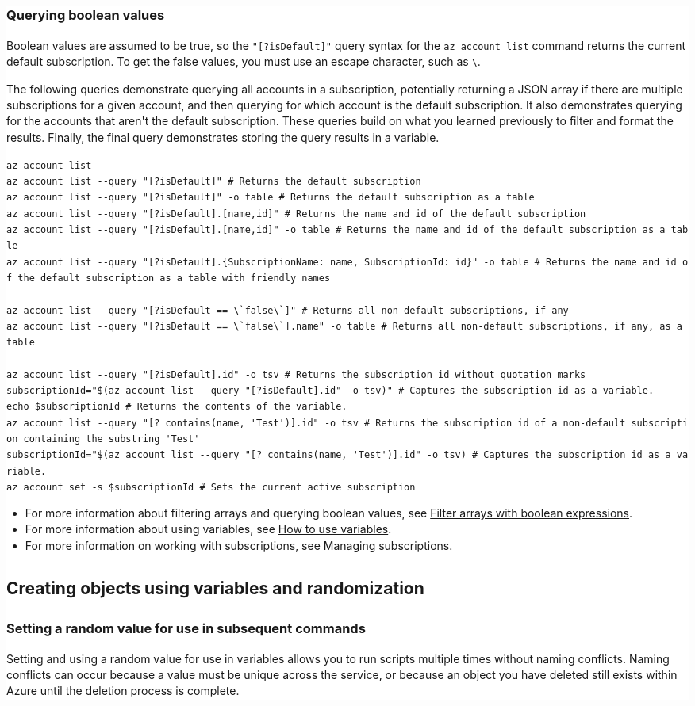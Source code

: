 ### Querying boolean values

Boolean values are assumed to be true, so the `"[?isDefault]"` query syntax for the `az account list` command returns the current default subscription. To get the false values, you must use an escape character, such as `\`.

The following queries demonstrate querying all accounts in a subscription, potentially returning a JSON array if there are multiple subscriptions for a given account, and then querying for which account is the default subscription. It also demonstrates querying for the accounts that aren't the default subscription. These queries build on what you learned previously to filter and format the results. Finally, the final query demonstrates storing the query results in a variable.

```azurecli-interactive
az account list
az account list --query "[?isDefault]" # Returns the default subscription
az account list --query "[?isDefault]" -o table # Returns the default subscription as a table
az account list --query "[?isDefault].[name,id]" # Returns the name and id of the default subscription
az account list --query "[?isDefault].[name,id]" -o table # Returns the name and id of the default subscription as a table
az account list --query "[?isDefault].{SubscriptionName: name, SubscriptionId: id}" -o table # Returns the name and id of the default subscription as a table with friendly names

az account list --query "[?isDefault == \`false\`]" # Returns all non-default subscriptions, if any
az account list --query "[?isDefault == \`false\`].name" -o table # Returns all non-default subscriptions, if any, as a table

az account list --query "[?isDefault].id" -o tsv # Returns the subscription id without quotation marks
subscriptionId="$(az account list --query "[?isDefault].id" -o tsv)" # Captures the subscription id as a variable.
echo $subscriptionId # Returns the contents of the variable.
az account list --query "[? contains(name, 'Test')].id" -o tsv # Returns the subscription id of a non-default subscription containing the substring 'Test'
subscriptionId="$(az account list --query "[? contains(name, 'Test')].id" -o tsv) # Captures the subscription id as a variable. 
az account set -s $subscriptionId # Sets the current active subscription
```

- For more information about filtering arrays and querying boolean values, see [Filter arrays with boolean expressions](./query-azure-cli.md#filter-arrays-with-boolean-expressions).
- For more information about using variables, see [How to use variables](./azure-cli-variables.md).
- For more information on working with subscriptions, see [Managing subscriptions](./manage-azure-subscriptions-azure-cli.md).

## Creating objects using variables and randomization

### Setting a random value for use in subsequent commands

Setting and using a random value for use in variables allows you to run scripts multiple times without naming conflicts. Naming conflicts can occur because a value must be unique across the service, or because an object you have deleted still exists within Azure until the deletion process is complete.
